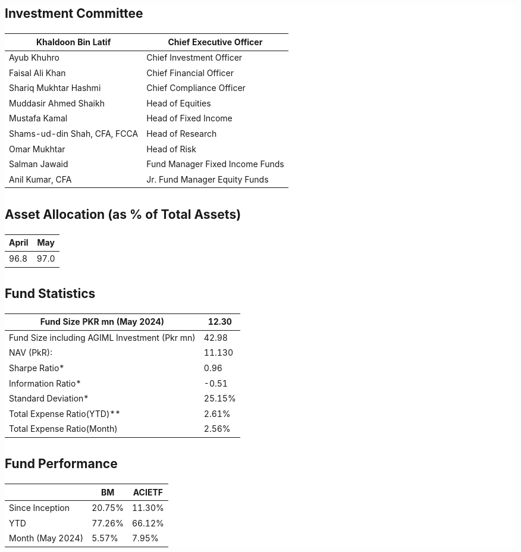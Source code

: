 ## Investment Committee

| Khaldoon Bin Latif           | Chief Executive Officer         |
| ---------------------------- | ------------------------------- |
| Ayub Khuhro                  | Chief Investment Officer        |
| Faisal Ali Khan              | Chief Financial Officer         |
| Shariq Mukhtar Hashmi        | Chief Compliance Officer        |
| Muddasir Ahmed Shaikh        | Head of Equities                |
| Mustafa Kamal                | Head of Fixed Income            |
| Shams-ud-din Shah, CFA, FCCA | Head of Research                |
| Omar Mukhtar                 | Head of Risk                    |
| Salman Jawaid                | Fund Manager Fixed Income Funds |
| Anil Kumar, CFA              | Jr. Fund Manager Equity Funds   |

## Asset Allocation (as % of Total Assets)

| April | May  |
| ----- | ---- |
| 96.8  | 97.0 |

## Fund Statistics

| Fund Size PKR mn (May 2024)                   | 12.30  |
| --------------------------------------------- | ------ |
| Fund Size including AGIML Investment (Pkr mn) | 42.98  |
| NAV (PkR):                                    | 11.130 |
| Sharpe Ratio\*                                | 0.96   |
| Information Ratio\*                           | -0.51  |
| Standard Deviation\*                          | 25.15% |
| Total Expense Ratio(YTD)\*\*                  | 2.61%  |
| Total Expense Ratio(Month)                    | 2.56%  |

## Fund Performance

|                  | BM     | ACIETF |
| ---------------- | ------ | ------ |
| Since Inception  | 20.75% | 11.30% |
| YTD              | 77.26% | 66.12% |
| Month (May 2024) | 5.57%  | 7.95%  |
